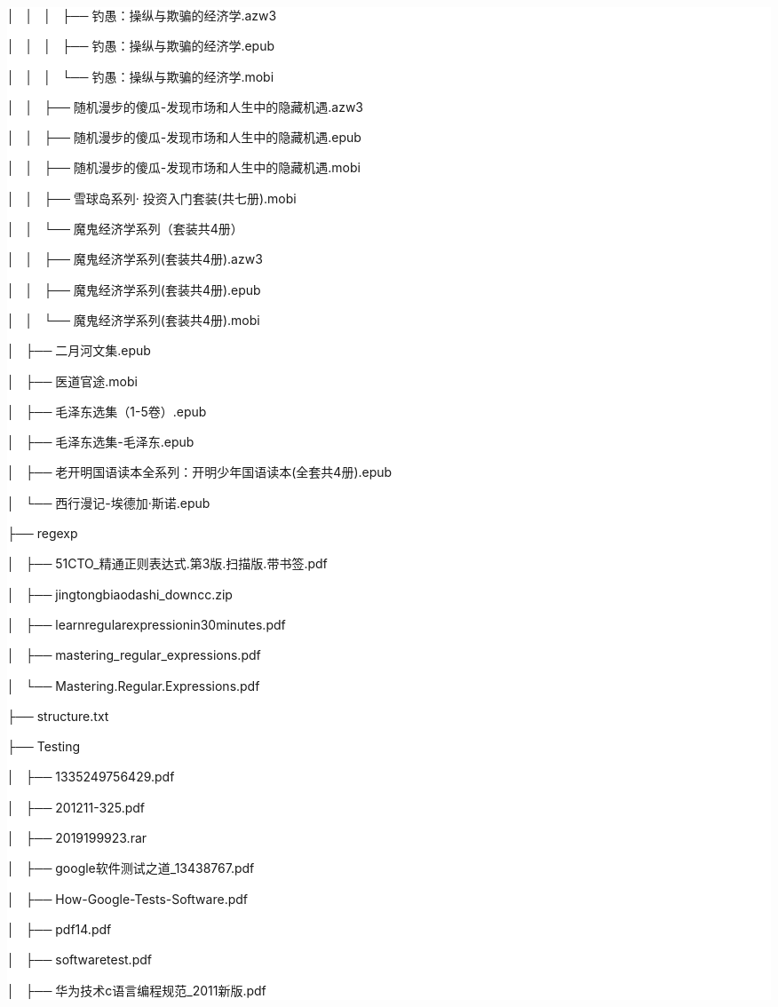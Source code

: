 │   │   │   ├── 钓愚：操纵与欺骗的经济学.azw3

│   │   │   ├── 钓愚：操纵与欺骗的经济学.epub

│   │   │   └── 钓愚：操纵与欺骗的经济学.mobi

│   │   ├── 随机漫步的傻瓜-发现市场和人生中的隐藏机遇.azw3

│   │   ├── 随机漫步的傻瓜-发现市场和人生中的隐藏机遇.epub

│   │   ├── 随机漫步的傻瓜-发现市场和人生中的隐藏机遇.mobi

│   │   ├── 雪球岛系列· 投资入门套装\(共七册\).mobi

│   │   └── 魔鬼经济学系列（套装共4册）

│   │       ├── 魔鬼经济学系列\(套装共4册\).azw3

│   │       ├── 魔鬼经济学系列\(套装共4册\).epub

│   │       └── 魔鬼经济学系列\(套装共4册\).mobi

│   ├── 二月河文集.epub

│   ├── 医道官途.mobi

│   ├── 毛泽东选集（1-5卷）.epub

│   ├── 毛泽东选集-毛泽东.epub

│   ├── 老开明国语读本全系列：开明少年国语读本\(全套共4册\).epub

│   └── 西行漫记-埃德加·斯诺.epub

├── regexp

│   ├── 51CTO\_精通正则表达式.第3版.扫描版.带书签.pdf

│   ├── jingtongbiaodashi\_downcc.zip

│   ├── learnregularexpressionin30minutes.pdf

│   ├── mastering\_regular\_expressions.pdf

│   └── Mastering.Regular.Expressions.pdf

├── structure.txt

├── Testing

│   ├── 1335249756429.pdf

│   ├── 201211-325.pdf

│   ├── 2019199923.rar

│   ├── google软件测试之道\_13438767.pdf

│   ├── How-Google-Tests-Software.pdf

│   ├── pdf14.pdf

│   ├── softwaretest.pdf

│   ├── 华为技术c语言编程规范\_2011新版.pdf
